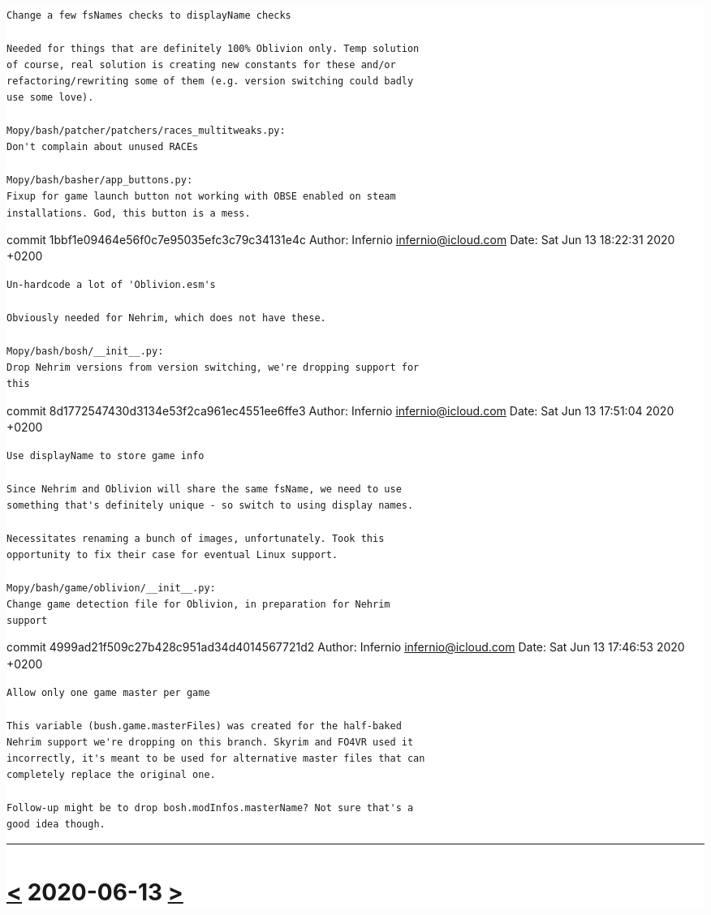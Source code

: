     Change a few fsNames checks to displayName checks

    Needed for things that are definitely 100% Oblivion only. Temp solution
    of course, real solution is creating new constants for these and/or
    refactoring/rewriting some of them (e.g. version switching could badly
    use some love).

    Mopy/bash/patcher/patchers/races_multitweaks.py:
    Don't complain about unused RACEs

    Mopy/bash/basher/app_buttons.py:
    Fixup for game launch button not working with OBSE enabled on steam
    installations. God, this button is a mess.

commit 1bbf1e09464e56f0c7e95035efc3c79c34131e4c
Author: Infernio <infernio@icloud.com>
Date:   Sat Jun 13 18:22:31 2020 +0200

    Un-hardcode a lot of 'Oblivion.esm's

    Obviously needed for Nehrim, which does not have these.

    Mopy/bash/bosh/__init__.py:
    Drop Nehrim versions from version switching, we're dropping support for
    this

commit 8d1772547430d3134e53f2ca961ec4551ee6ffe3
Author: Infernio <infernio@icloud.com>
Date:   Sat Jun 13 17:51:04 2020 +0200

    Use displayName to store game info

    Since Nehrim and Oblivion will share the same fsName, we need to use
    something that's definitely unique - so switch to using display names.

    Necessitates renaming a bunch of images, unfortunately. Took this
    opportunity to fix their case for eventual Linux support.

    Mopy/bash/game/oblivion/__init__.py:
    Change game detection file for Oblivion, in preparation for Nehrim
    support

commit 4999ad21f509c27b428c951ad34d4014567721d2
Author: Infernio <infernio@icloud.com>
Date:   Sat Jun 13 17:46:53 2020 +0200

    Allow only one game master per game

    This variable (bush.game.masterFiles) was created for the half-baked
    Nehrim support we're dropping on this branch. Skyrim and FO4VR used it
    incorrectly, it's meant to be used for alternative master files that can
    completely replace the original one.

    Follow-up might be to drop bosh.modInfos.masterName? Not sure that's a
    good idea though.

---

# [<](2020-06-12.md) 2020-06-13 [>](2020-06-14.md)

